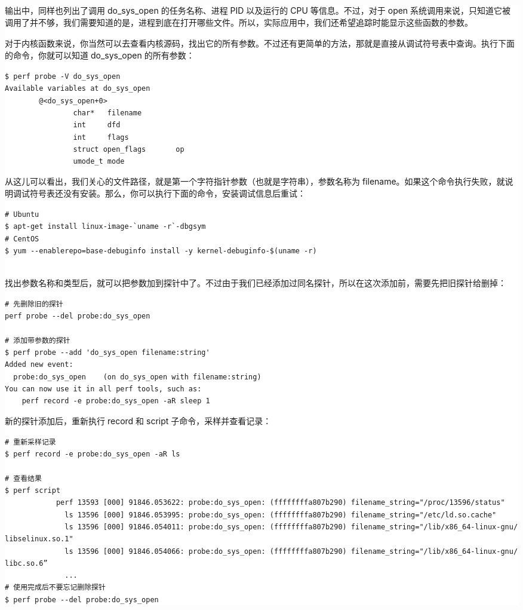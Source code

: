 输出中，同样也列出了调用 do\_sys\_open 的任务名称、进程 PID 以及运行的 CPU 等信息。不过，对于 open 系统调用来说，只知道它被调用了并不够，我们需要知道的是，进程到底在打开哪些文件。所以，实际应用中，我们还希望追踪时能显示这些函数的参数。

对于内核函数来说，你当然可以去查看内核源码，找出它的所有参数。不过还有更简单的方法，那就是直接从调试符号表中查询。执行下面的命令，你就可以知道 do\_sys\_open 的所有参数：

```
$ perf probe -V do_sys_open
Available variables at do_sys_open
        @<do_sys_open+0>
                char*   filename
                int     dfd
                int     flags
                struct open_flags       op
                umode_t mode

```

从这儿可以看出，我们关心的文件路径，就是第一个字符指针参数（也就是字符串），参数名称为 filename。如果这个命令执行失败，就说明调试符号表还没有安装。那么，你可以执行下面的命令，安装调试信息后重试：

```
# Ubuntu
$ apt-get install linux-image-`uname -r`-dbgsym
# CentOS
$ yum --enablerepo=base-debuginfo install -y kernel-debuginfo-$(uname -r)


```

找出参数名称和类型后，就可以把参数加到探针中了。不过由于我们已经添加过同名探针，所以在这次添加前，需要先把旧探针给删掉：

```
# 先删除旧的探针
perf probe --del probe:do_sys_open

# 添加带参数的探针
$ perf probe --add 'do_sys_open filename:string'
Added new event:
  probe:do_sys_open    (on do_sys_open with filename:string)
You can now use it in all perf tools, such as:
    perf record -e probe:do_sys_open -aR sleep 1

```

新的探针添加后，重新执行 record 和 script 子命令，采样并查看记录：

```
# 重新采样记录
$ perf record -e probe:do_sys_open -aR ls

# 查看结果
$ perf script
            perf 13593 [000] 91846.053622: probe:do_sys_open: (ffffffffa807b290) filename_string="/proc/13596/status"
              ls 13596 [000] 91846.053995: probe:do_sys_open: (ffffffffa807b290) filename_string="/etc/ld.so.cache"
              ls 13596 [000] 91846.054011: probe:do_sys_open: (ffffffffa807b290) filename_string="/lib/x86_64-linux-gnu/libselinux.so.1"
              ls 13596 [000] 91846.054066: probe:do_sys_open: (ffffffffa807b290) filename_string="/lib/x86_64-linux-gnu/libc.so.6”
              ...
# 使用完成后不要忘记删除探针
$ perf probe --del probe:do_sys_open

```
